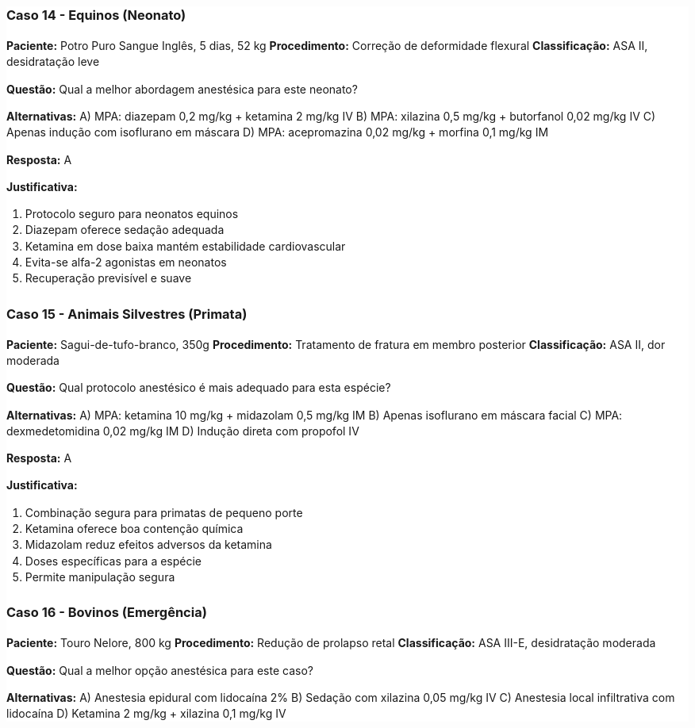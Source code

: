 ### Caso 14 - Equinos (Neonato)
**Paciente:** Potro Puro Sangue Inglês, 5 dias, 52 kg
**Procedimento:** Correção de deformidade flexural
**Classificação:** ASA II, desidratação leve

**Questão:** Qual a melhor abordagem anestésica para este neonato?

**Alternativas:**
A) MPA: diazepam 0,2 mg/kg + ketamina 2 mg/kg IV
B) MPA: xilazina 0,5 mg/kg + butorfanol 0,02 mg/kg IV
C) Apenas indução com isoflurano em máscara
D) MPA: acepromazina 0,02 mg/kg + morfina 0,1 mg/kg IM

**Resposta:** A

**Justificativa:**
1. Protocolo seguro para neonatos equinos
2. Diazepam oferece sedação adequada
3. Ketamina em dose baixa mantém estabilidade cardiovascular
4. Evita-se alfa-2 agonistas em neonatos
5. Recuperação previsível e suave

### Caso 15 - Animais Silvestres (Primata)
**Paciente:** Sagui-de-tufo-branco, 350g
**Procedimento:** Tratamento de fratura em membro posterior
**Classificação:** ASA II, dor moderada

**Questão:** Qual protocolo anestésico é mais adequado para esta espécie?

**Alternativas:**
A) MPA: ketamina 10 mg/kg + midazolam 0,5 mg/kg IM
B) Apenas isoflurano em máscara facial
C) MPA: dexmedetomidina 0,02 mg/kg IM
D) Indução direta com propofol IV

**Resposta:** A

**Justificativa:**
1. Combinação segura para primatas de pequeno porte
2. Ketamina oferece boa contenção química
3. Midazolam reduz efeitos adversos da ketamina
4. Doses específicas para a espécie
5. Permite manipulação segura

### Caso 16 - Bovinos (Emergência)
**Paciente:** Touro Nelore, 800 kg
**Procedimento:** Redução de prolapso retal
**Classificação:** ASA III-E, desidratação moderada

**Questão:** Qual a melhor opção anestésica para este caso?

**Alternativas:**
A) Anestesia epidural com lidocaína 2%
B) Sedação com xilazina 0,05 mg/kg IV
C) Anestesia local infiltrativa com lidocaína
D) Ketamina 2 mg/kg + xilazina 0,1 mg/kg IV
